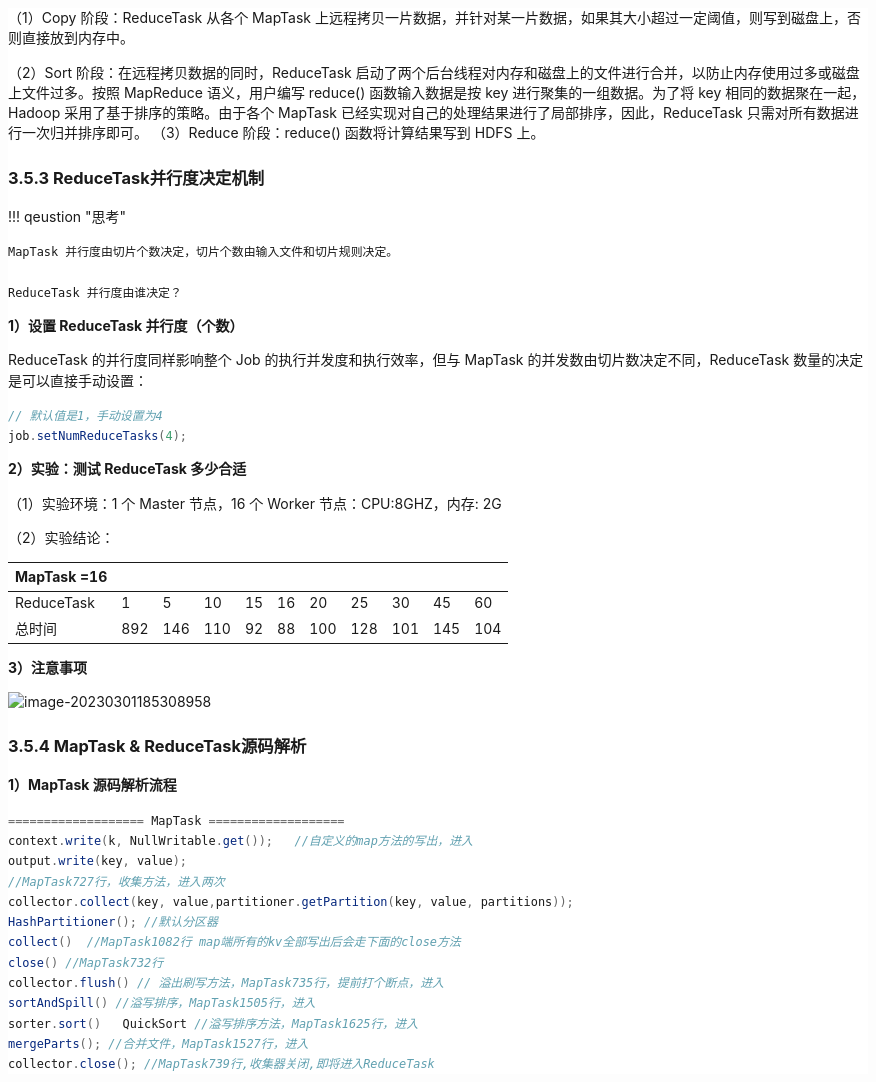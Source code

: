 （1）Copy 阶段：ReduceTask 从各个 MapTask 上远程拷贝一片数据，并针对某一片数据，如果其大小超过一定阈值，则写到磁盘上，否则直接放到内存中。

（2）Sort 阶段：在远程拷贝数据的同时，ReduceTask 启动了两个后台线程对内存和磁盘上的文件进行合并，以防止内存使用过多或磁盘上文件过多。按照 MapReduce 语义，用户编写 reduce() 函数输入数据是按 key 进行聚集的一组数据。为了将 key 相同的数据聚在一起，Hadoop 采用了基于排序的策略。由于各个 MapTask 已经实现对自己的处理结果进行了局部排序，因此，ReduceTask 只需对所有数据进行一次归并排序即可。
（3）Reduce 阶段：reduce() 函数将计算结果写到 HDFS 上。

### 3.5.3 ReduceTask并行度决定机制

!!! qeustion "思考"

    MapTask 并行度由切片个数决定，切片个数由输入文件和切片规则决定。
    
    ReduceTask 并行度由谁决定？

**1）设置 ReduceTask 并行度（个数）**

ReduceTask 的并行度同样影响整个 Job 的执行并发度和执行效率，但与 MapTask 的并发数由切片数决定不同，ReduceTask 数量的决定是可以直接手动设置：

```java
// 默认值是1，手动设置为4
job.setNumReduceTasks(4);
```

**2）实验：测试 ReduceTask 多少合适**

（1）实验环境：1 个 Master 节点，16 个 Worker 节点：CPU:8GHZ，内存: 2G

（2）实验结论：

| MapTask =16 |      |      |      |      |      |      |      |      |      |      |
| ----------- | ---- | ---- | ---- | ---- | ---- | ---- | ---- | ---- | ---- | ---- |
| ReduceTask  | 1    | 5    | 10   | 15   | 16   | 20   | 25   | 30   | 45   | 60   |
| 总时间      | 892  | 146  | 110  | 92   | 88   | 100  | 128  | 101  | 145  | 104  |

**3）注意事项**

![image-20230301185308958](https://cos.gump.cloud/uPic/image-20230301185308958.png)

### 3.5.4 MapTask & ReduceTask源码解析

**1）MapTask 源码解析流程**

```java
=================== MapTask ===================
context.write(k, NullWritable.get());   //自定义的map方法的写出，进入
output.write(key, value);  
//MapTask727行，收集方法，进入两次 
collector.collect(key, value,partitioner.getPartition(key, value, partitions));
HashPartitioner(); //默认分区器
collect()  //MapTask1082行 map端所有的kv全部写出后会走下面的close方法
close() //MapTask732行
collector.flush() // 溢出刷写方法，MapTask735行，提前打个断点，进入
sortAndSpill() //溢写排序，MapTask1505行，进入
sorter.sort()   QuickSort //溢写排序方法，MapTask1625行，进入
mergeParts(); //合并文件，MapTask1527行，进入	
collector.close(); //MapTask739行,收集器关闭,即将进入ReduceTask
```
